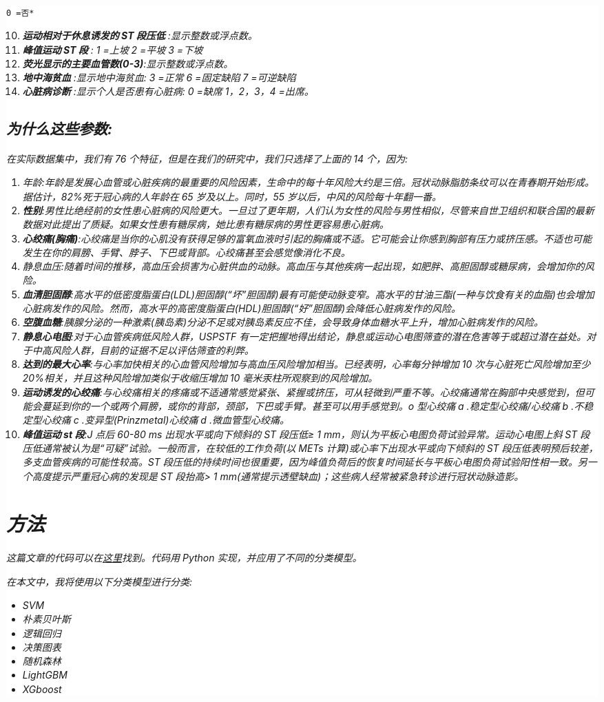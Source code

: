     0 =否*
10.  ****运动相对于休息诱发的 ST 段压低*** :显示整数或浮点数。*
11.  ****峰值运动 ST 段*** :
    1 =上坡
    2 =平坡
    3 =下坡*
12.  ****荧光显示的主要血管数(0-3)***:显示整数或浮点数。*
13.  ****地中海贫血*** :显示地中海贫血:
    3 =正常
    6 =固定缺陷
    7 =可逆缺陷*
14.  ****心脏病诊断*** :显示个人是否患有心脏病:
    0 =缺席
    1，2，3，4 =出席。*

## *为什么这些参数:*

*在实际数据集中，我们有 76 个特征，但是在我们的研究中，我们只选择了上面的 14 个，因为:*

1.  *年龄:年龄是发展心血管或心脏疾病的最重要的风险因素，生命中的每十年风险大约是三倍。冠状动脉脂肪条纹可以在青春期开始形成。据估计，82%死于冠心病的人年龄在 65 岁及以上。同时，55 岁以后，中风的风险每十年翻一番。*
2.  ***性别**:男性比绝经前的女性患心脏病的风险更大。一旦过了更年期，人们认为女性的风险与男性相似，尽管来自世卫组织和联合国的最新数据对此提出了质疑。如果女性患有糖尿病，她比患有糖尿病的男性更容易患心脏病。*
3.  ***心绞痛(胸痛)**:心绞痛是当你的心肌没有获得足够的富氧血液时引起的胸痛或不适。它可能会让你感到胸部有压力或挤压感。不适也可能发生在你的肩膀、手臂、脖子、下巴或背部。心绞痛甚至会感觉像消化不良。*
4.  *静息血压:随着时间的推移，高血压会损害为心脏供血的动脉。高血压与其他疾病一起出现，如肥胖、高胆固醇或糖尿病，会增加你的风险。*
5.  ***血清胆固醇**:高水平的低密度脂蛋白(LDL)胆固醇(“坏”胆固醇)最有可能使动脉变窄。高水平的甘油三酯(一种与饮食有关的血脂)也会增加心脏病发作的风险。然而，高水平的高密度脂蛋白(HDL)胆固醇(“好”胆固醇)会降低心脏病发作的风险。*
6.  ***空腹血糖**:胰腺分泌的一种激素(胰岛素)分泌不足或对胰岛素反应不佳，会导致身体血糖水平上升，增加心脏病发作的风险。*
7.  ***静息心电图**:对于心血管疾病低风险人群，USPSTF 有一定把握地得出结论，静息或运动心电图筛查的潜在危害等于或超过潜在益处。对于中高风险人群，目前的证据不足以评估筛查的利弊。*
8.  ***达到的最大心率**:与心率加快相关的心血管风险增加与高血压风险增加相当。已经表明，心率每分钟增加 10 次与心脏死亡风险增加至少 20%相关，并且这种风险增加类似于收缩压增加 10 毫米汞柱所观察到的风险增加。*
9.  ***运动诱发的心绞痛**:与心绞痛相关的疼痛或不适通常感觉紧张、紧握或挤压，可从轻微到严重不等。心绞痛通常在胸部中央感觉到，但可能会蔓延到你的一个或两个肩膀，或你的背部，颈部，下巴或手臂。甚至可以用手感觉到。o 型心绞痛 a .稳定型心绞痛/心绞痛 b .不稳定型心绞痛 c .变异型(Prinzmetal)心绞痛 d .微血管型心绞痛。*
10.  ***峰值运动 st 段**:J 点后 60-80 ms 出现水平或向下倾斜的 ST 段压低≥ 1 mm，则认为平板心电图负荷试验异常。运动心电图上斜 ST 段压低通常被认为是“可疑”试验。一般而言，在较低的工作负荷(以 METs 计算)或心率下出现水平或向下倾斜的 ST 段压低表明预后较差，多支血管疾病的可能性较高。ST 段压低的持续时间也很重要，因为峰值负荷后的恢复时间延长与平板心电图负荷试验阳性相一致。另一个高度提示严重冠心病的发现是 ST 段抬高> 1 mm(通常提示透壁缺血)；这些病人经常被紧急转诊进行冠状动脉造影。*

# *方法*

*这篇文章的代码可以在[这里](https://github.com/ShubhankarRawat/Heart-Disease-Prediction)找到。代码用 Python 实现，并应用了不同的分类模型。*

*在本文中，我将使用以下分类模型进行分类:*

*   *SVM*
*   *朴素贝叶斯*
*   *逻辑回归*
*   *决策图表*
*   *随机森林*
*   *LightGBM*
*   *XGboost*

